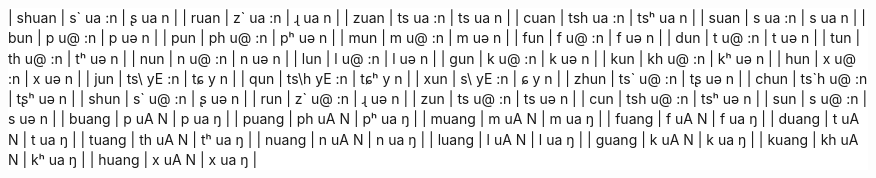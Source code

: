 |  shuan   |   s\` ua :n   |  ʂ ua n  |
|   ruan   |   z\` ua :n   |  ɻ ua n  |
|   zuan   |   ts ua :n    | ts ua n  |
|   cuan   |   tsh ua :n   | tsʰ ua n |
|   suan   |    s ua :n    |  s ua n  |
|   bun    |    p u@ :n    |  p uə n  |
|   pun    |   ph u@ :n    | pʰ uə n  |
|   mun    |    m u@ :n    |  m uə n  |
|   fun    |    f u@ :n    |  f uə n  |
|   dun    |    t u@ :n    |  t uə n  |
|   tun    |   th u@ :n    | tʰ uə n  |
|   nun    |    n u@ :n    |  n uə n  |
|   lun    |    l u@ :n    |  l uə n  |
|   gun    |    k u@ :n    |  k uə n  |
|   kun    |   kh u@ :n    | kʰ uə n  |
|   hun    |    x u@ :n    |  x uə n  |
|   jun    |  ts\\ yE :n   |  tɕ y n  |
|   qun    |  ts\\h yE :n  | tɕʰ y n  |
|   xun    |   s\\ yE :n   |  ɕ y n   |
|   zhun   |  ts\` u@ :n   | tʂ uə n  |
|   chun   |  ts\`h u@ :n  | tʂʰ uə n |
|   shun   |   s\` u@ :n   |  ʂ uə n  |
|   run    |   z\` u@ :n   |  ɻ uə n  |
|   zun    |   ts u@ :n    | ts uə n  |
|   cun    |   tsh u@ :n   | tsʰ uə n |
|   sun    |    s u@ :n    |  s uə n  |
|  buang   |    p uA N     |  p ua ŋ  |
|  puang   |    ph uA N    | pʰ ua ŋ  |
|  muang   |    m uA N     |  m ua ŋ  |
|  fuang   |    f uA N     |  f ua ŋ  |
|  duang   |    t uA N     |  t ua ŋ  |
|  tuang   |    th uA N    | tʰ ua ŋ  |
|  nuang   |    n uA N     |  n ua ŋ  |
|  luang   |    l uA N     |  l ua ŋ  |
|  guang   |    k uA N     |  k ua ŋ  |
|  kuang   |    kh uA N    | kʰ ua ŋ  |
|  huang   |    x uA N     |  x ua ŋ  |